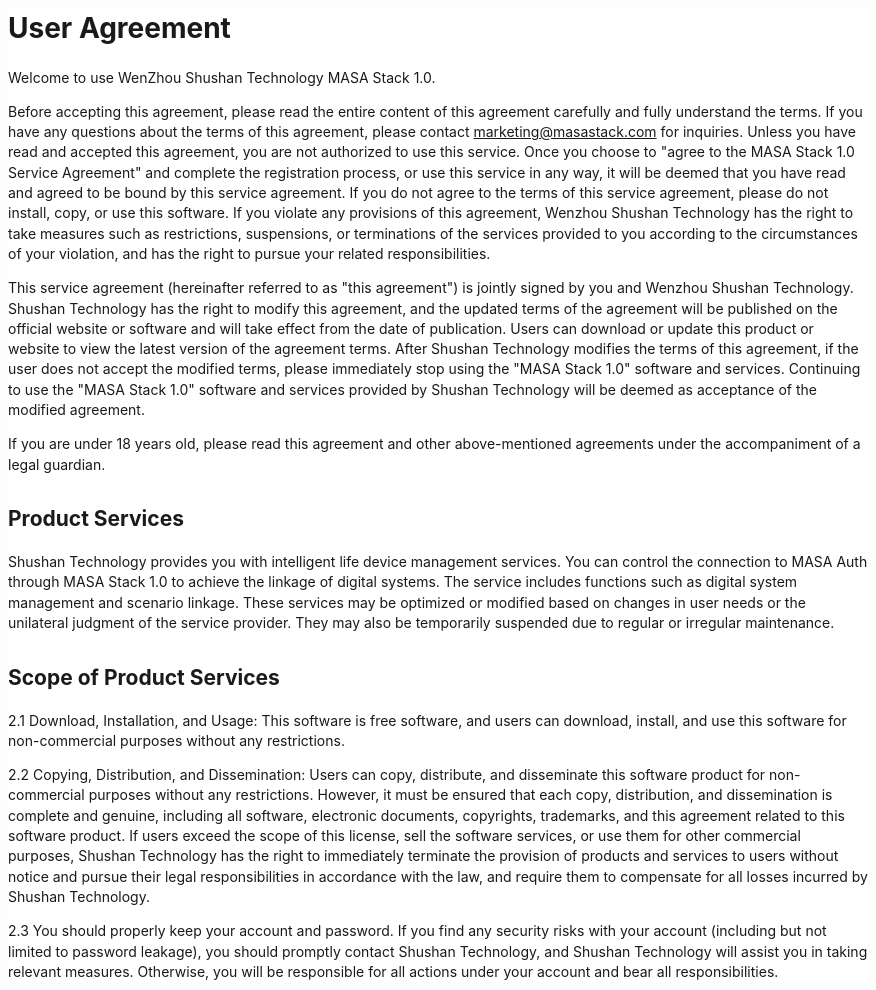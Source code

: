 # User Agreement

Welcome to use WenZhou Shushan Technology MASA Stack 1.0.

Before accepting this agreement, please read the entire content of this agreement carefully and fully understand the terms. If you have any questions about the terms of this agreement, please contact marketing@masastack.com for inquiries. Unless you have read and accepted this agreement, you are not authorized to use this service. Once you choose to "agree to the MASA Stack 1.0 Service Agreement" and complete the registration process, or use this service in any way, it will be deemed that you have read and agreed to be bound by this service agreement. If you do not agree to the terms of this service agreement, please do not install, copy, or use this software. If you violate any provisions of this agreement, Wenzhou Shushan Technology has the right to take measures such as restrictions, suspensions, or terminations of the services provided to you according to the circumstances of your violation, and has the right to pursue your related responsibilities.

This service agreement (hereinafter referred to as "this agreement") is jointly signed by you and Wenzhou Shushan Technology. Shushan Technology has the right to modify this agreement, and the updated terms of the agreement will be published on the official website or software and will take effect from the date of publication. Users can download or update this product or website to view the latest version of the agreement terms. After Shushan Technology modifies the terms of this agreement, if the user does not accept the modified terms, please immediately stop using the "MASA Stack 1.0" software and services. Continuing to use the "MASA Stack 1.0" software and services provided by Shushan Technology will be deemed as acceptance of the modified agreement.

If you are under 18 years old, please read this agreement and other above-mentioned agreements under the accompaniment of a legal guardian.

## Product Services

Shushan Technology provides you with intelligent life device management services. You can control the connection to MASA Auth through MASA Stack 1.0 to achieve the linkage of digital systems. The service includes functions such as digital system management and scenario linkage. These services may be optimized or modified based on changes in user needs or the unilateral judgment of the service provider. They may also be temporarily suspended due to regular or irregular maintenance.

## Scope of Product Services

2.1 Download, Installation, and Usage: This software is free software, and users can download, install, and use this software for non-commercial purposes without any restrictions.

2.2 Copying, Distribution, and Dissemination: Users can copy, distribute, and disseminate this software product for non-commercial purposes without any restrictions. However, it must be ensured that each copy, distribution, and dissemination is complete and genuine, including all software, electronic documents, copyrights, trademarks, and this agreement related to this software product. If users exceed the scope of this license, sell the software services, or use them for other commercial purposes, Shushan Technology has the right to immediately terminate the provision of products and services to users without notice and pursue their legal responsibilities in accordance with the law, and require them to compensate for all losses incurred by Shushan Technology.

2.3 You should properly keep your account and password. If you find any security risks with your account (including but not limited to password leakage), you should promptly contact Shushan Technology, and Shushan Technology will assist you in taking relevant measures. Otherwise, you will be responsible for all actions under your account and bear all responsibilities.
